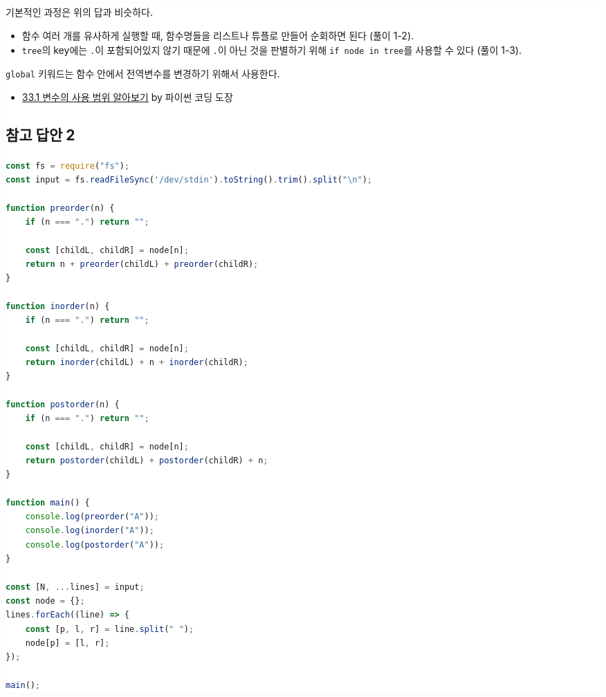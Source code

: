 기본적인 과정은 위의 답과 비슷하다.

* 함수 여러 개를 유사하게 실행할 때, 함수명들을 리스트나 튜플로 만들어 순회하면 된다 (풀이 1-2).
* `tree`의 key에는 `.`이 포함되어있지 않기 때문에 `.`이 아닌 것을 판별하기 위해 `if node in tree`를 사용할 수 있다 (풀이 1-3).

`global` 키워드는 함수 안에서 전역변수를 변경하기 위해서 사용한다.

* [33.1 변수의 사용 범위 알아보기](https://dojang.io/mod/page/view.php?id=2364) by 파이썬 코딩 도장

## 참고 답안 2

```js
const fs = require("fs");
const input = fs.readFileSync('/dev/stdin').toString().trim().split("\n");

function preorder(n) {
    if (n === ".") return "";

    const [childL, childR] = node[n];
    return n + preorder(childL) + preorder(childR);
}

function inorder(n) {
    if (n === ".") return "";

    const [childL, childR] = node[n];
    return inorder(childL) + n + inorder(childR);
}

function postorder(n) {
    if (n === ".") return "";

    const [childL, childR] = node[n];
    return postorder(childL) + postorder(childR) + n;
}

function main() {
    console.log(preorder("A"));
    console.log(inorder("A"));
    console.log(postorder("A"));
}

const [N, ...lines] = input;
const node = {};
lines.forEach((line) => {
    const [p, l, r] = line.split(" ");
    node[p] = [l, r];
});

main();
```
